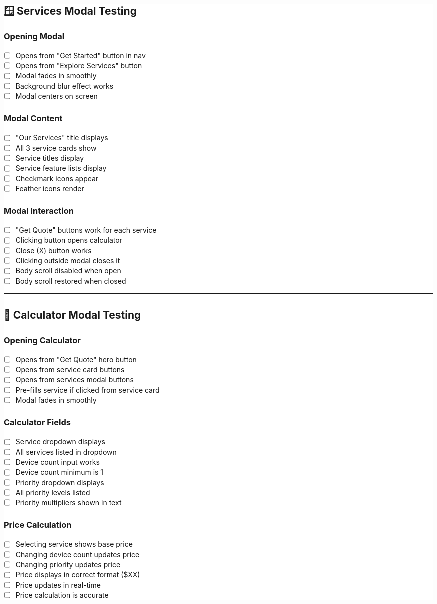
## 🪟 Services Modal Testing

### Opening Modal
- [ ] Opens from "Get Started" button in nav
- [ ] Opens from "Explore Services" button
- [ ] Modal fades in smoothly
- [ ] Background blur effect works
- [ ] Modal centers on screen

### Modal Content
- [ ] "Our Services" title displays
- [ ] All 3 service cards show
- [ ] Service titles display
- [ ] Service feature lists display
- [ ] Checkmark icons appear
- [ ] Feather icons render

### Modal Interaction
- [ ] "Get Quote" buttons work for each service
- [ ] Clicking button opens calculator
- [ ] Close (X) button works
- [ ] Clicking outside modal closes it
- [ ] Body scroll disabled when open
- [ ] Body scroll restored when closed

---

## 🧮 Calculator Modal Testing

### Opening Calculator
- [ ] Opens from "Get Quote" hero button
- [ ] Opens from service card buttons
- [ ] Opens from services modal buttons
- [ ] Pre-fills service if clicked from service card
- [ ] Modal fades in smoothly

### Calculator Fields
- [ ] Service dropdown displays
- [ ] All services listed in dropdown
- [ ] Device count input works
- [ ] Device count minimum is 1
- [ ] Priority dropdown displays
- [ ] All priority levels listed
- [ ] Priority multipliers shown in text

### Price Calculation
- [ ] Selecting service shows base price
- [ ] Changing device count updates price
- [ ] Changing priority updates price
- [ ] Price displays in correct format ($XX)
- [ ] Price updates in real-time
- [ ] Price calculation is accurate
